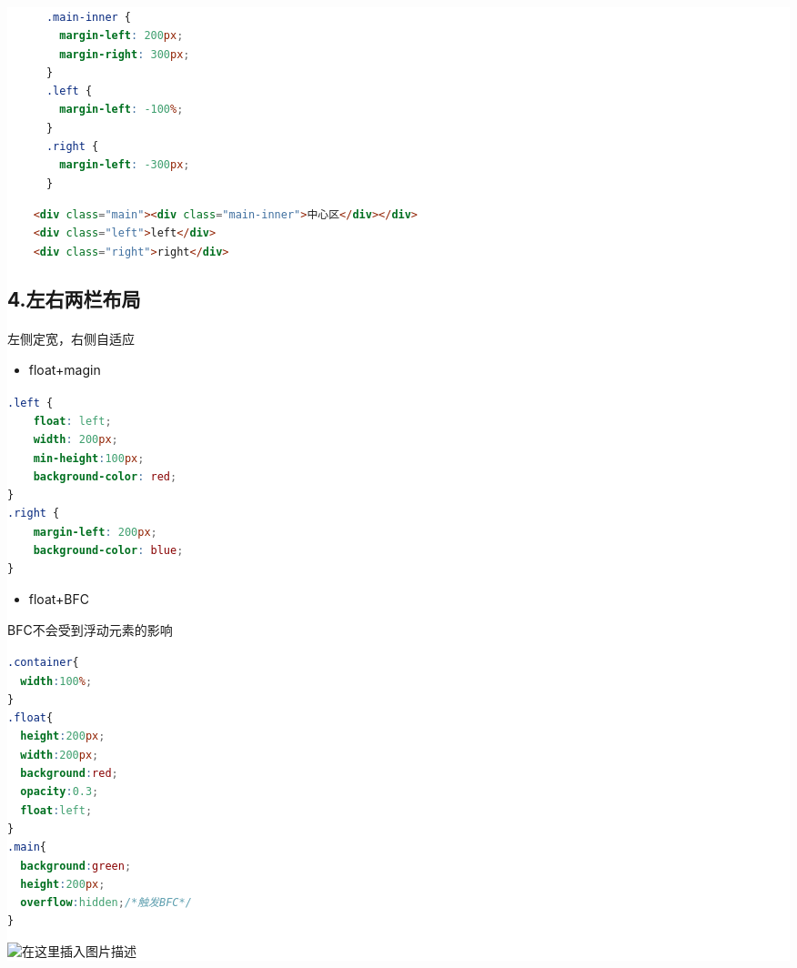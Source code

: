 ```css
      .main-inner {
        margin-left: 200px;
        margin-right: 300px;
      }
      .left {
        margin-left: -100%;
      }
      .right {
        margin-left: -300px;
      }
```
```html
    <div class="main"><div class="main-inner">中心区</div></div>
    <div class="left">left</div>
    <div class="right">right</div>
```
## 4.左右两栏布局
左侧定宽，右侧自适应

- float+magin

```css
.left {
    float: left;
    width: 200px;
    min-height:100px;
    background-color: red;
}
.right {
    margin-left: 200px;
    background-color: blue;
}

```

- float+BFC

BFC不会受到浮动元素的影响
```css
.container{
  width:100%;
}
.float{
  height:200px;
  width:200px;
  background:red;
  opacity:0.3;
  float:left;
}
.main{
  background:green;
  height:200px;
  overflow:hidden;/*触发BFC*/
}
```
![在这里插入图片描述](https://img-blog.csdnimg.cn/20191028135203543.png?x-oss-process=image/watermark,type_ZmFuZ3poZW5naGVpdGk,shadow_10,text_aHR0cHM6Ly9ibG9nLmNzZG4ubmV0L2xpdGNhbmdvc2g=,size_16,color_FFFFFF,t_70)
